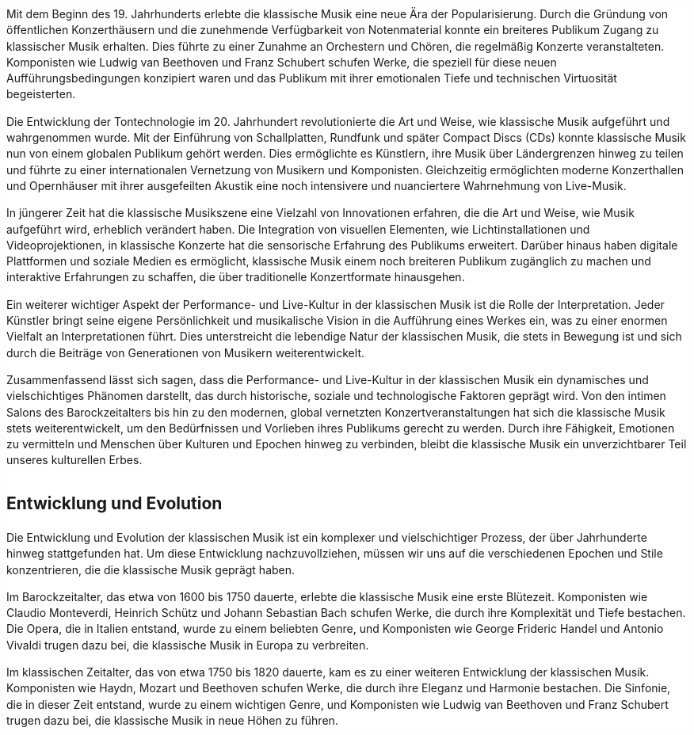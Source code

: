 Mit dem Beginn des 19. Jahrhunderts erlebte die klassische Musik eine neue Ära der Popularisierung. Durch die Gründung von öffentlichen Konzerthäusern und die zunehmende Verfügbarkeit von Notenmaterial konnte ein breiteres Publikum Zugang zu klassischer Musik erhalten. Dies führte zu einer Zunahme an Orchestern und Chören, die regelmäßig Konzerte veranstalteten. Komponisten wie Ludwig van Beethoven und Franz Schubert schufen Werke, die speziell für diese neuen Aufführungsbedingungen konzipiert waren und das Publikum mit ihrer emotionalen Tiefe und technischen Virtuosität begeisterten.

Die Entwicklung der Tontechnologie im 20. Jahrhundert revolutionierte die Art und Weise, wie klassische Musik aufgeführt und wahrgenommen wurde. Mit der Einführung von Schallplatten, Rundfunk und später Compact Discs (CDs) konnte klassische Musik nun von einem globalen Publikum gehört werden. Dies ermöglichte es Künstlern, ihre Musik über Ländergrenzen hinweg zu teilen und führte zu einer internationalen Vernetzung von Musikern und Komponisten. Gleichzeitig ermöglichten moderne Konzerthallen und Opernhäuser mit ihrer ausgefeilten Akustik eine noch intensivere und nuanciertere Wahrnehmung von Live-Musik.

In jüngerer Zeit hat die klassische Musikszene eine Vielzahl von Innovationen erfahren, die die Art und Weise, wie Musik aufgeführt wird, erheblich verändert haben. Die Integration von visuellen Elementen, wie Lichtinstallationen und Videoprojektionen, in klassische Konzerte hat die sensorische Erfahrung des Publikums erweitert. Darüber hinaus haben digitale Plattformen und soziale Medien es ermöglicht, klassische Musik einem noch breiteren Publikum zugänglich zu machen und interaktive Erfahrungen zu schaffen, die über traditionelle Konzertformate hinausgehen.

Ein weiterer wichtiger Aspekt der Performance- und Live-Kultur in der klassischen Musik ist die Rolle der Interpretation. Jeder Künstler bringt seine eigene Persönlichkeit und musikalische Vision in die Aufführung eines Werkes ein, was zu einer enormen Vielfalt an Interpretationen führt. Dies unterstreicht die lebendige Natur der klassischen Musik, die stets in Bewegung ist und sich durch die Beiträge von Generationen von Musikern weiterentwickelt.

Zusammenfassend lässt sich sagen, dass die Performance- und Live-Kultur in der klassischen Musik ein dynamisches und vielschichtiges Phänomen darstellt, das durch historische, soziale und technologische Faktoren geprägt wird. Von den intimen Salons des Barockzeitalters bis hin zu den modernen, global vernetzten Konzertveranstaltungen hat sich die klassische Musik stets weiterentwickelt, um den Bedürfnissen und Vorlieben ihres Publikums gerecht zu werden. Durch ihre Fähigkeit, Emotionen zu vermitteln und Menschen über Kulturen und Epochen hinweg zu verbinden, bleibt die klassische Musik ein unverzichtbarer Teil unseres kulturellen Erbes.

## Entwicklung und Evolution

Die Entwicklung und Evolution der klassischen Musik ist ein komplexer und vielschichtiger Prozess, der über Jahrhunderte hinweg stattgefunden hat. Um diese Entwicklung nachzuvollziehen, müssen wir uns auf die verschiedenen Epochen und Stile konzentrieren, die die klassische Musik geprägt haben.

Im Barockzeitalter, das etwa von 1600 bis 1750 dauerte, erlebte die klassische Musik eine erste Blütezeit. Komponisten wie Claudio Monteverdi, Heinrich Schütz und Johann Sebastian Bach schufen Werke, die durch ihre Komplexität und Tiefe bestachen. Die Opera, die in Italien entstand, wurde zu einem beliebten Genre, und Komponisten wie George Frideric Handel und Antonio Vivaldi trugen dazu bei, die klassische Musik in Europa zu verbreiten.

Im klassischen Zeitalter, das von etwa 1750 bis 1820 dauerte, kam es zu einer weiteren Entwicklung der klassischen Musik. Komponisten wie Haydn, Mozart und Beethoven schufen Werke, die durch ihre Eleganz und Harmonie bestachen. Die Sinfonie, die in dieser Zeit entstand, wurde zu einem wichtigen Genre, und Komponisten wie Ludwig van Beethoven und Franz Schubert trugen dazu bei, die klassische Musik in neue Höhen zu führen.
